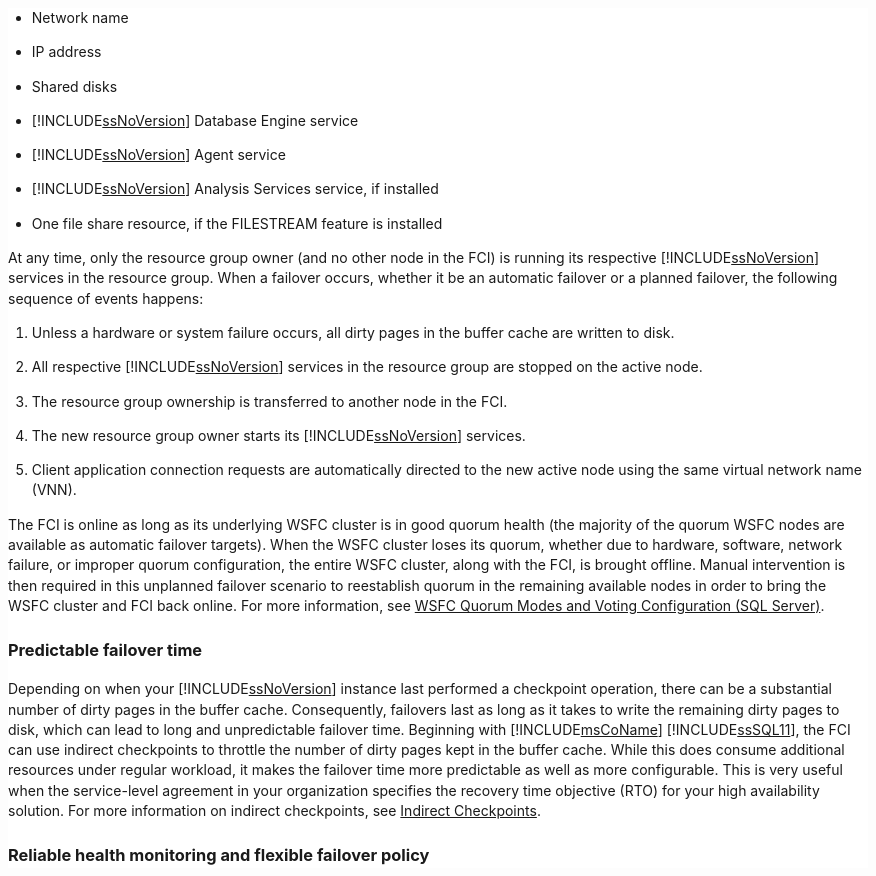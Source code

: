 - Network name  
  
- IP address  
  
- Shared disks  
  
- [!INCLUDE[ssNoVersion](../../../includes/ssnoversion-md.md)] Database Engine service  
  
- [!INCLUDE[ssNoVersion](../../../includes/ssnoversion-md.md)] Agent service  
  
- [!INCLUDE[ssNoVersion](../../../includes/ssnoversion-md.md)] Analysis Services service, if installed  
  
- One file share resource, if the FILESTREAM feature is installed  
  
 At any time, only the resource group owner (and no other node in the FCI) is running its respective [!INCLUDE[ssNoVersion](../../../includes/ssnoversion-md.md)] services in the resource group. When a failover occurs, whether it be an automatic failover or a planned failover, the following sequence of events happens:  
  
1. Unless a hardware or system failure occurs, all dirty pages in the buffer cache are written to disk.

2. All respective [!INCLUDE[ssNoVersion](../../../includes/ssnoversion-md.md)] services in the resource group are stopped on the active node.

3. The resource group ownership is transferred to another node in the FCI.

4. The new resource group owner starts its [!INCLUDE[ssNoVersion](../../../includes/ssnoversion-md.md)] services.

5. Client application connection requests are automatically directed to the new active node using the same virtual network name (VNN).

 The FCI is online as long as its underlying WSFC cluster is in good quorum health (the majority of the quorum WSFC nodes are available as automatic failover targets). When the WSFC cluster loses its quorum, whether due to hardware, software, network failure, or improper quorum configuration, the entire WSFC cluster, along with the FCI, is brought offline. Manual intervention is then required in this unplanned failover scenario to reestablish quorum in the remaining available nodes in order to bring the WSFC cluster and FCI back online. For more information, see [WSFC Quorum Modes and Voting Configuration &#40;SQL Server&#41;](../../../sql-server/failover-clusters/windows/wsfc-quorum-modes-and-voting-configuration-sql-server.md).

### Predictable failover time

Depending on when your [!INCLUDE[ssNoVersion](../../../includes/ssnoversion-md.md)] instance last performed a checkpoint operation, there can be a substantial number of dirty pages in the buffer cache. Consequently, failovers last as long as it takes to write the remaining dirty pages to disk, which can lead to long and unpredictable failover time. Beginning with [!INCLUDE[msCoName](../../../includes/msconame-md.md)] [!INCLUDE[ssSQL11](../../../includes/sssql11-md.md)], the FCI can use indirect checkpoints to throttle the number of dirty pages kept in the buffer cache. While this does consume additional resources under regular workload, it makes the failover time more predictable as well as more configurable. This is very useful when the service-level agreement in your organization specifies the recovery time objective (RTO) for your high availability solution. For more information on indirect checkpoints, see [Indirect Checkpoints](../../../relational-databases/logs/database-checkpoints-sql-server.md#IndirectChkpt).

### Reliable health monitoring and flexible failover policy
